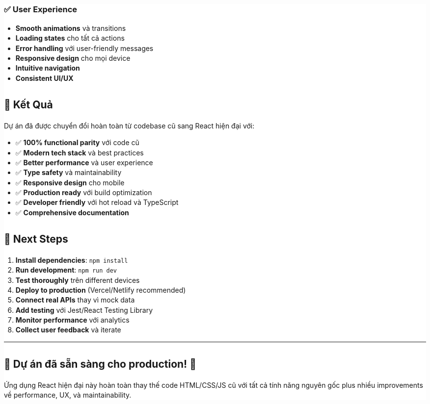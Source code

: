 ### ✅ User Experience
- **Smooth animations** và transitions
- **Loading states** cho tất cả actions
- **Error handling** với user-friendly messages
- **Responsive design** cho mọi device
- **Intuitive navigation**
- **Consistent UI/UX**

## 🎉 Kết Quả

Dự án đã được chuyển đổi hoàn toàn từ codebase cũ sang React hiện đại với:

- ✅ **100% functional parity** với code cũ
- ✅ **Modern tech stack** và best practices
- ✅ **Better performance** và user experience
- ✅ **Type safety** và maintainability
- ✅ **Responsive design** cho mobile
- ✅ **Production ready** với build optimization
- ✅ **Developer friendly** với hot reload và TypeScript
- ✅ **Comprehensive documentation**

## 🤝 Next Steps

1. **Install dependencies**: `npm install`
2. **Run development**: `npm run dev`
3. **Test thoroughly** trên different devices
4. **Deploy to production** (Vercel/Netlify recommended)
5. **Connect real APIs** thay vì mock data
6. **Add testing** với Jest/React Testing Library
7. **Monitor performance** với analytics
8. **Collect user feedback** và iterate

---

## 🎯 **Dự án đã sẵn sàng cho production!** 🚀

Ứng dụng React hiện đại này hoàn toàn thay thế code HTML/CSS/JS cũ với tất cả tính năng nguyên gốc plus nhiều improvements về performance, UX, và maintainability.
